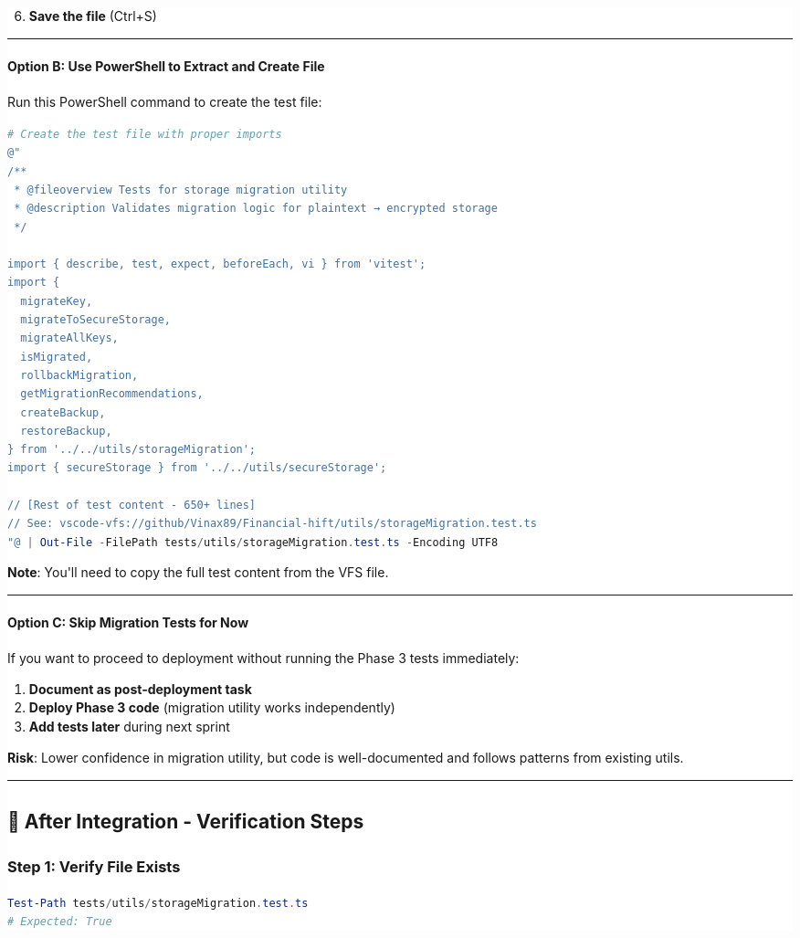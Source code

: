 6. **Save the file** (Ctrl+S)

---

#### Option B: Use PowerShell to Extract and Create File

Run this PowerShell command to create the test file:

```powershell
# Create the test file with proper imports
@"
/**
 * @fileoverview Tests for storage migration utility
 * @description Validates migration logic for plaintext → encrypted storage
 */

import { describe, test, expect, beforeEach, vi } from 'vitest';
import {
  migrateKey,
  migrateToSecureStorage,
  migrateAllKeys,
  isMigrated,
  rollbackMigration,
  getMigrationRecommendations,
  createBackup,
  restoreBackup,
} from '../../utils/storageMigration';
import { secureStorage } from '../../utils/secureStorage';

// [Rest of test content - 650+ lines]
// See: vscode-vfs://github/Vinax89/Financial-hift/utils/storageMigration.test.ts
"@ | Out-File -FilePath tests/utils/storageMigration.test.ts -Encoding UTF8
```

**Note**: You'll need to copy the full test content from the VFS file.

---

#### Option C: Skip Migration Tests for Now

If you want to proceed to deployment without running the Phase 3 tests immediately:

1. **Document as post-deployment task**
2. **Deploy Phase 3 code** (migration utility works independently)
3. **Add tests later** during next sprint

**Risk**: Lower confidence in migration utility, but code is well-documented and follows patterns from existing utils.

---

## 🧪 After Integration - Verification Steps

### Step 1: Verify File Exists
```powershell
Test-Path tests/utils/storageMigration.test.ts
# Expected: True
```
